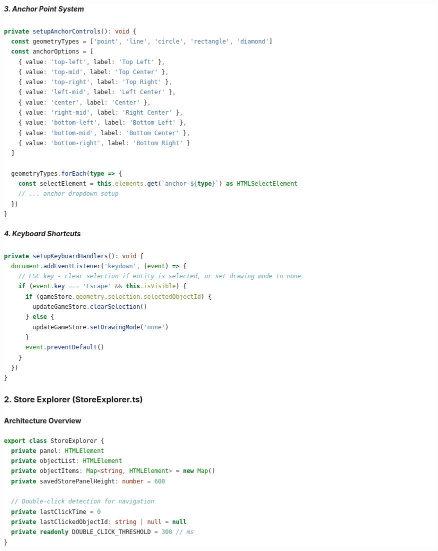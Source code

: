 ##### **3. Anchor Point System**
```typescript
private setupAnchorControls(): void {
  const geometryTypes = ['point', 'line', 'circle', 'rectangle', 'diamond']
  const anchorOptions = [
    { value: 'top-left', label: 'Top Left' },
    { value: 'top-mid', label: 'Top Center' },
    { value: 'top-right', label: 'Top Right' },
    { value: 'left-mid', label: 'Left Center' },
    { value: 'center', label: 'Center' },
    { value: 'right-mid', label: 'Right Center' },
    { value: 'bottom-left', label: 'Bottom Left' },
    { value: 'bottom-mid', label: 'Bottom Center' },
    { value: 'bottom-right', label: 'Bottom Right' }
  ]

  geometryTypes.forEach(type => {
    const selectElement = this.elements.get(`anchor-${type}`) as HTMLSelectElement
    // ... anchor dropdown setup
  })
}
```

##### **4. Keyboard Shortcuts**
```typescript
private setupKeyboardHandlers(): void {
  document.addEventListener('keydown', (event) => {
    // ESC key - clear selection if entity is selected, or set drawing mode to none
    if (event.key === 'Escape' && this.isVisible) {
      if (gameStore.geometry.selection.selectedObjectId) {
        updateGameStore.clearSelection()
      } else {
        updateGameStore.setDrawingMode('none')
      }
      event.preventDefault()
    }
  })
}
```

### **2. Store Explorer (StoreExplorer.ts)**

#### **Architecture Overview**
```typescript
export class StoreExplorer {
  private panel: HTMLElement
  private objectList: HTMLElement
  private objectItems: Map<string, HTMLElement> = new Map()
  private savedStorePanelHeight: number = 600
  
  // Double-click detection for navigation
  private lastClickTime = 0
  private lastClickedObjectId: string | null = null
  private readonly DOUBLE_CLICK_THRESHOLD = 300 // ms
}
```
